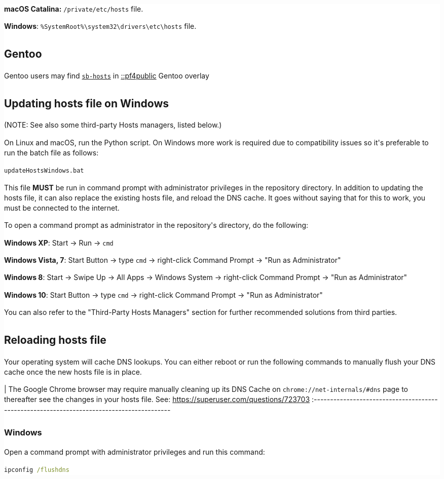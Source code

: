 **macOS Catalina:** `/private/etc/hosts` file.

**Windows**: `%SystemRoot%\system32\drivers\etc\hosts` file.

## Gentoo

Gentoo users may find [`sb-hosts`](https://github.com/PF4Public/gentoo-overlay/tree/master/net-misc/sb-hosts) in [::pf4public](https://github.com/PF4Public/gentoo-overlay) Gentoo overlay

## Updating hosts file on Windows

(NOTE: See also some third-party Hosts managers, listed below.)

On Linux and macOS, run the Python script. On Windows more
work is required due to compatibility issues so it's preferable to run the batch file as follows:

```sh
updateHostsWindows.bat
```

This file **MUST** be run in command prompt with administrator privileges in
the repository directory. In addition to updating the hosts file, it can also
replace the existing hosts file, and reload the DNS cache. It goes without
saying that for this to work, you must be connected to the internet.

To open a command prompt as administrator in the repository's directory, do the following:

**Windows XP**: Start → Run → `cmd`

**Windows Vista, 7**: Start Button → type `cmd` → right-click Command Prompt →
"Run as Administrator"

**Windows 8**: Start → Swipe Up → All Apps → Windows System → right-click Command Prompt →
"Run as Administrator"

**Windows 10**: Start Button → type `cmd` → right-click Command Prompt →
"Run as Administrator"

You can also refer to the "Third-Party Hosts Managers" section for further recommended solutions from third parties.

## Reloading hosts file

Your operating system will cache DNS lookups. You can either reboot or run the following commands to
manually flush your DNS cache once the new hosts file is in place.

| The Google Chrome browser may require manually cleaning up its DNS Cache on `chrome://net-internals/#dns` page to thereafter see the changes in your hosts file. See: <https://superuser.com/questions/723703>
:-----------------------------------------------------------------------------------------

### Windows

Open a command prompt with administrator privileges and run this command:

```bat
ipconfig /flushdns
```
